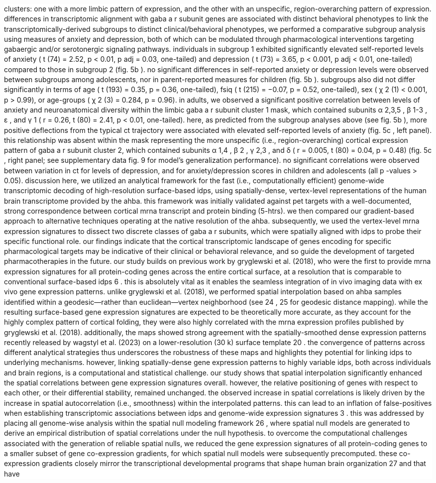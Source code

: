 clusters: one with a more limbic pattern of expression, and the other with an unspecific, region-overarching pattern of expression. differences in transcriptomic alignment with gaba a r subunit genes are associated with distinct behavioral phenotypes to link the transcriptomically-derived subgroups to distinct clinical/behavioral phenotypes, we performed a comparative subgroup analysis using measures of anxiety and depression, both of which can be modulated through pharmacological interventions targeting gabaergic and/or serotonergic signaling pathways. individuals in subgroup 1 exhibited significantly elevated self-reported levels of anxiety ( t (74) = 2.52, p &lt; 0.01, p adj = 0.03, one-tailed) and depression ( t (73) = 3.65, p &lt; 0.001, p adj &lt; 0.01, one-tailed) compared to those in subgroup 2 (fig. 5b ). no significant differences in self-reported anxiety or depression levels were observed between subgroups among adolescents, nor in parent-reported measures for children (fig. 5b ). subgroups also did not differ significantly in terms of age ( t (193) = 0.35, p = 0.36, one-tailed), fsiq ( t (215) = −0.07, p = 0.52, one-tailed), sex ( χ 2 (1) &lt; 0.001, p &gt; 0.99), or age-groups ( χ 2 (3) = 0.284, p = 0.96). in adults, we observed a significant positive correlation between levels of anxiety and neuroanatomical diversity within the limbic gaba a r subunit cluster 1 mask, which contained subunits α 2,3,5 , β 1-3 , ε , and γ 1 ( r = 0.26, t (80) = 2.41, p &lt; 0.01, one-tailed). here, as predicted from the subgroup analyses above (see fig. 5b ), more positive deflections from the typical ct trajectory were associated with elevated self-reported levels of anxiety (fig. 5c , left panel). this relationship was absent within the mask representing the more unspecific (i.e., region-overarching) cortical expression pattern of gaba a r subunit cluster 2, which contained subunits α 1,4 , β 2 , γ 2,3 , and δ ( r = 0.005, t (80) = 0.04, p = 0.48) (fig. 5c , right panel; see supplementary data fig. 9 for model’s generalization performance). no significant correlations were observed between variation in ct for levels of depression, and for anxiety/depression scores in children and adolescents (all p -values &gt; 0.05). discussion here, we utilized an analytical framework for the fast (i.e., computationally efficient) genome-wide transcriptomic decoding of high-resolution surface-based idps, using spatially-dense, vertex-level representations of the human brain transcriptome provided by the ahba. this framework was initially validated against pet targets with a well-documented, strong correspondence between cortical mrna transcript and protein binding (5-htrs). we then compared our gradient-based approach to alternative techniques operating at the native resolution of the ahba. subsequently, we used the vertex-level mrna expression signatures to dissect two discrete classes of gaba a r subunits, which were spatially aligned with idps to probe their specific functional role. our findings indicate that the cortical transcriptomic landscape of genes encoding for specific pharmacological targets may be indicative of their clinical or behavioral relevance, and so guide the development of targeted pharmacotherapies in the future. our study builds on previous work by gryglewski et al. (2018), who were the first to provide mrna expression signatures for all protein-coding genes across the entire cortical surface, at a resolution that is comparable to conventional surface-based idps 6 . this is absolutely vital as it enables the seamless integration of in vivo imaging data with ex vivo gene expression patterns. unlike gryglewski et al. (2018), we performed spatial interpolation based on ahba samples identified within a geodesic—rather than euclidean—vertex neighborhood (see 24 , 25 for geodesic distance mapping). while the resulting surface-based gene expression signatures are expected to be theoretically more accurate, as they account for the highly complex pattern of cortical folding, they were also highly correlated with the mrna expression profiles published by gryglewski et al. (2018). additionally, the maps showed strong agreement with the spatially-smoothed dense expression patterns recently released by wagstyl et al. (2023) on a lower-resolution (30 k) surface template 20 . the convergence of patterns across different analytical strategies thus underscores the robustness of these maps and highlights they potential for linking idps to underlying mechanisms. however, linking spatially-dense gene expression patterns to highly variable idps, both across individuals and brain regions, is a computational and statistical challenge. our study shows that spatial interpolation significantly enhanced the spatial correlations between gene expression signatures overall. however, the relative positioning of genes with respect to each other, or their differential stability, remained unchanged. the observed increase in spatial correlations is likely driven by the increase in spatial autocorrelation (i.e., smoothness) within the interpolated patterns. this can lead to an inflation of false-positives when establishing transcriptomic associations between idps and genome-wide expression signatures 3 . this was addressed by placing all genome-wise analysis within the spatial null modeling framework 26 , where spatial null models are generated to derive an empirical distribution of spatial correlations under the null hypothesis. to overcome the computational challenges associated with the generation of reliable spatial nulls, we reduced the gene expression signatures of all protein-coding genes to a smaller subset of gene co-expression gradients, for which spatial null models were subsequently precomputed. these co-expression gradients closely mirror the transcriptional developmental programs that shape human brain organization 27 and that have